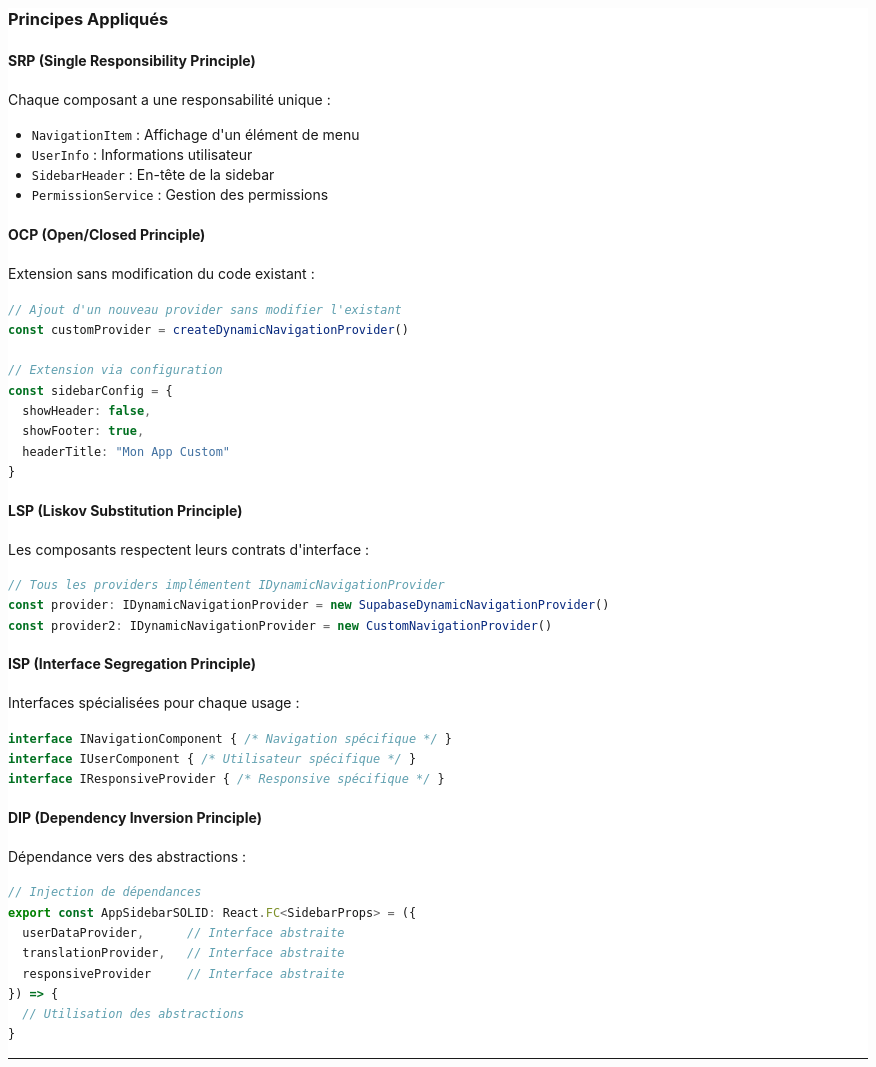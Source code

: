 ### Principes Appliqués

#### **SRP (Single Responsibility Principle)**

Chaque composant a une responsabilité unique :

- `NavigationItem` : Affichage d'un élément de menu
- `UserInfo` : Informations utilisateur
- `SidebarHeader` : En-tête de la sidebar
- `PermissionService` : Gestion des permissions

#### **OCP (Open/Closed Principle)**

Extension sans modification du code existant :

```typescript
// Ajout d'un nouveau provider sans modifier l'existant
const customProvider = createDynamicNavigationProvider()

// Extension via configuration
const sidebarConfig = {
  showHeader: false,
  showFooter: true,
  headerTitle: "Mon App Custom"
}
```

#### **LSP (Liskov Substitution Principle)**

Les composants respectent leurs contrats d'interface :

```typescript
// Tous les providers implémentent IDynamicNavigationProvider
const provider: IDynamicNavigationProvider = new SupabaseDynamicNavigationProvider()
const provider2: IDynamicNavigationProvider = new CustomNavigationProvider()
```

#### **ISP (Interface Segregation Principle)**

Interfaces spécialisées pour chaque usage :

```typescript
interface INavigationComponent { /* Navigation spécifique */ }
interface IUserComponent { /* Utilisateur spécifique */ }
interface IResponsiveProvider { /* Responsive spécifique */ }
```

#### **DIP (Dependency Inversion Principle)**

Dépendance vers des abstractions :

```typescript
// Injection de dépendances
export const AppSidebarSOLID: React.FC<SidebarProps> = ({
  userDataProvider,      // Interface abstraite
  translationProvider,   // Interface abstraite
  responsiveProvider     // Interface abstraite
}) => {
  // Utilisation des abstractions
}
```

---